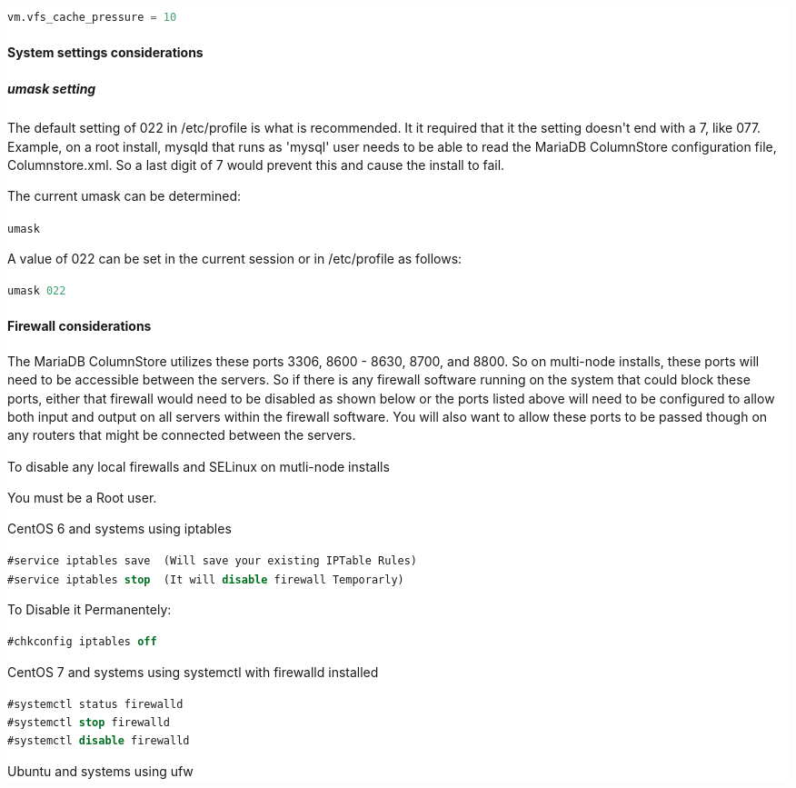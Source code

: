 ```sql
vm.vfs_cache_pressure = 10
```

#### System settings considerations

##### umask setting

The default setting of 022 in /etc/profile is what is recommended. It it required that it the setting doesn't end with a 7, like 077. Example, on a root install, mysqld that runs as 'mysql' user needs to be able to read the MariaDB ColumnStore configuration file, Columnstore.xml. So a last digit of 7 would prevent this and cause the install to fail.

The current umask can be determined:

```sql
umask
```

A value of 022 can be set in the current session or in /etc/profile as follows:

```sql
umask 022
```

#### Firewall considerations

The MariaDB ColumnStore utilizes these ports 3306, 8600 - 8630, 8700, and 8800. So on multi-node installs, these ports will need to be accessible between the servers. So if there is any firewall software running on the system that could block these ports, either that firewall would need to be disabled as shown below or the ports listed above will need to be configured to allow both input and output on all servers within the firewall software. You will also want to allow these ports to be passed though on any routers that might be connected between the servers.

To disable any local firewalls and SELinux on mutli-node installs

You must be a Root user.

CentOS 6 and systems using iptables

```sql
#service iptables save  (Will save your existing IPTable Rules)
#service iptables stop  (It will disable firewall Temporarly)
```

To Disable it Permanentely:

```sql
#chkconfig iptables off
```

CentOS 7 and systems using systemctl with firewalld installed

```sql
#systemctl status firewalld  
#systemctl stop firewalld  
#systemctl disable firewalld  
```

Ubuntu and systems using ufw

